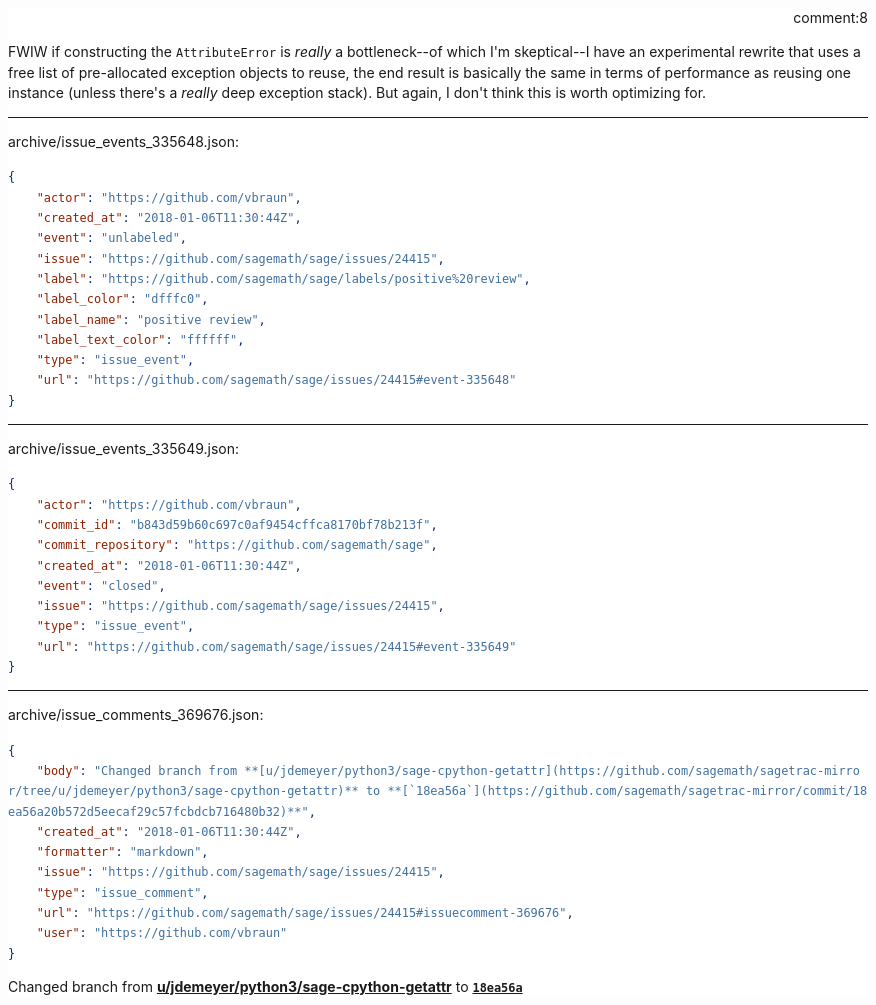 <div id="comment:8" align="right">comment:8</div>

FWIW if constructing the `AttributeError` is *really* a bottleneck--of which I'm skeptical--I have an experimental rewrite that uses a free list of pre-allocated exception objects to reuse, the end result is basically the same in terms of performance as reusing one instance (unless there's a *really* deep exception stack).  But again, I don't think this is worth optimizing for.



---

archive/issue_events_335648.json:
```json
{
    "actor": "https://github.com/vbraun",
    "created_at": "2018-01-06T11:30:44Z",
    "event": "unlabeled",
    "issue": "https://github.com/sagemath/sage/issues/24415",
    "label": "https://github.com/sagemath/sage/labels/positive%20review",
    "label_color": "dfffc0",
    "label_name": "positive review",
    "label_text_color": "ffffff",
    "type": "issue_event",
    "url": "https://github.com/sagemath/sage/issues/24415#event-335648"
}
```



---

archive/issue_events_335649.json:
```json
{
    "actor": "https://github.com/vbraun",
    "commit_id": "b843d59b60c697c0af9454cffca8170bf78b213f",
    "commit_repository": "https://github.com/sagemath/sage",
    "created_at": "2018-01-06T11:30:44Z",
    "event": "closed",
    "issue": "https://github.com/sagemath/sage/issues/24415",
    "type": "issue_event",
    "url": "https://github.com/sagemath/sage/issues/24415#event-335649"
}
```



---

archive/issue_comments_369676.json:
```json
{
    "body": "Changed branch from **[u/jdemeyer/python3/sage-cpython-getattr](https://github.com/sagemath/sagetrac-mirror/tree/u/jdemeyer/python3/sage-cpython-getattr)** to **[`18ea56a`](https://github.com/sagemath/sagetrac-mirror/commit/18ea56a20b572d5eecaf29c57fcbdcb716480b32)**",
    "created_at": "2018-01-06T11:30:44Z",
    "formatter": "markdown",
    "issue": "https://github.com/sagemath/sage/issues/24415",
    "type": "issue_comment",
    "url": "https://github.com/sagemath/sage/issues/24415#issuecomment-369676",
    "user": "https://github.com/vbraun"
}
```

Changed branch from **[u/jdemeyer/python3/sage-cpython-getattr](https://github.com/sagemath/sagetrac-mirror/tree/u/jdemeyer/python3/sage-cpython-getattr)** to **[`18ea56a`](https://github.com/sagemath/sagetrac-mirror/commit/18ea56a20b572d5eecaf29c57fcbdcb716480b32)**
